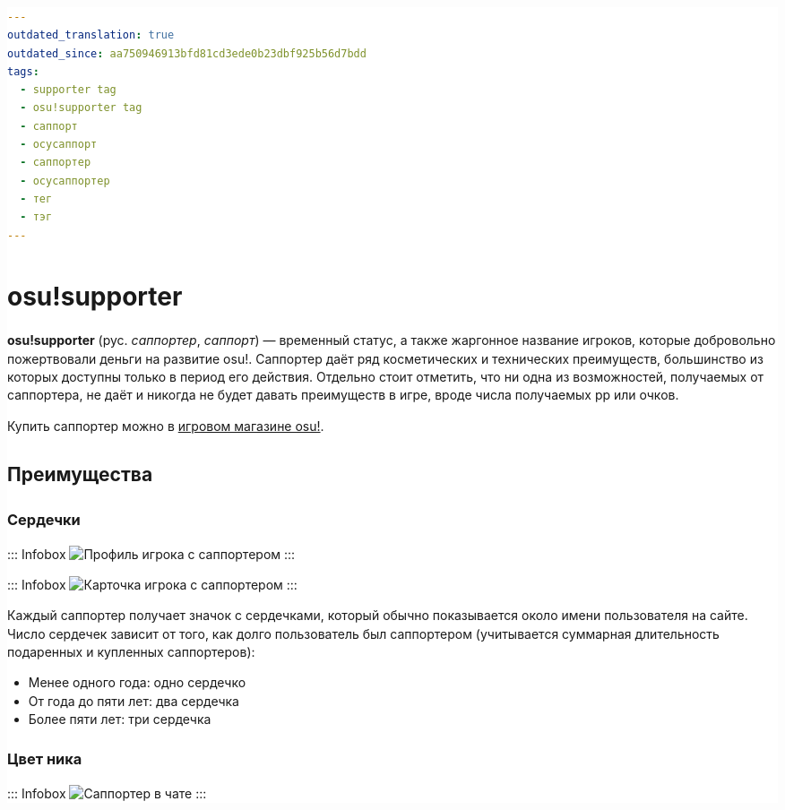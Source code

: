 ```yaml
---
outdated_translation: true
outdated_since: aa750946913bfd81cd3ede0b23dbf925b56d7bdd
tags:
  - supporter tag
  - osu!supporter tag
  - саппорт
  - осусаппорт
  - саппортер
  - осусаппортер
  - тег
  - тэг
---
```




# osu!supporter

**osu!supporter** (рус. *саппортер*, *саппорт*) — временный статус, а также жаргонное название игроков, которые добровольно пожертвовали деньги на развитие osu!. Саппортер даёт ряд косметических и технических преимуществ, большинство из которых доступны только в период его действия. Отдельно стоит отметить, что ни одна из возможностей, получаемых от саппортера, не даёт и никогда не будет давать преимуществ в игре, вроде числа получаемых pp или очков.

Купить саппортер можно в [игровом магазине osu!](https://osu.ppy.sh/store/products/supporter-tag).

## Преимущества

### Сердечки

::: Infobox
![](img/userpage.png?1 "Профиль игрока с саппортером")
:::

::: Infobox
![](img/usercard.png?2 "Карточка игрока с саппортером")
:::

Каждый саппортер получает значок с сердечками, который обычно показывается около имени пользователя на сайте. Число сердечек зависит от того, как долго пользователь был саппортером (учитывается суммарная длительность подаренных и купленных саппортеров):

- Менее одного года: одно сердечко
- От года до пяти лет: два сердечка
- Более пяти лет: три сердечка

### Цвет ника

::: Infobox
![](img/chat.png "Саппортер в чате")
:::
